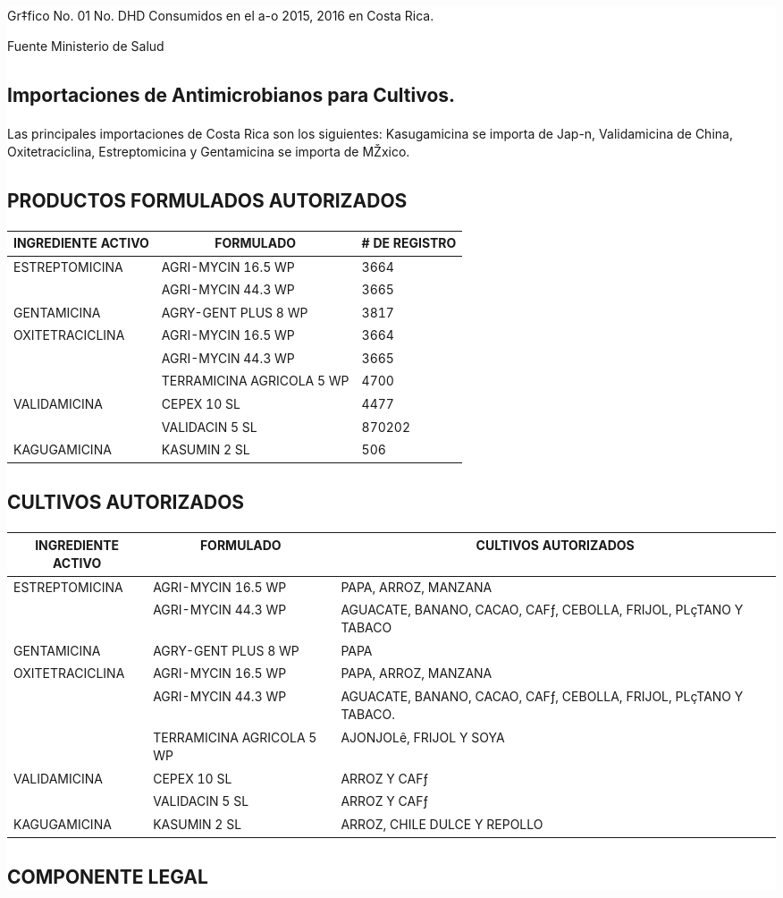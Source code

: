 Gr‡fico No. 01 No. DHD Consumidos en el a-o 2015, 2016 en Costa Rica.



Fuente Ministerio de Salud

## Importaciones de Antimicrobianos para Cultivos.

Las principales importaciones de Costa Rica son los siguientes: Kasugamicina se importa de Jap-n, Validamicina de China, Oxitetraciclina, Estreptomicina y Gentamicina se importa de MŽxico.

## PRODUCTOS FORMULADOS AUTORIZADOS

| INGREDIENTE ACTIVO   | FORMULADO                 |   # DE REGISTRO |
|----------------------|---------------------------|-----------------|
| ESTREPTOMICINA       | AGRI-MYCIN 16.5 WP        |            3664 |
|                      | AGRI-MYCIN 44.3 WP        |            3665 |
| GENTAMICINA          | AGRY-GENT PLUS 8 WP       |            3817 |
| OXITETRACICLINA      | AGRI-MYCIN 16.5 WP        |            3664 |
|                      | AGRI-MYCIN 44.3 WP        |            3665 |
|                      | TERRAMICINA AGRICOLA 5 WP |            4700 |
| VALIDAMICINA         | CEPEX 10 SL               |            4477 |
|                      | VALIDACIN 5 SL            |          870202 |
| KAGUGAMICINA         | KASUMIN 2 SL              |             506 |

## CULTIVOS AUTORIZADOS

| INGREDIENTE ACTIVO   | FORMULADO                 | CULTIVOS AUTORIZADOS                                               |
|----------------------|---------------------------|--------------------------------------------------------------------|
| ESTREPTOMICINA       | AGRI-MYCIN 16.5 WP        | PAPA, ARROZ, MANZANA                                               |
|                      | AGRI-MYCIN 44.3 WP        | AGUACATE, BANANO, CACAO, CAFƒ,  CEBOLLA, FRIJOL, PLçTANO Y TABACO  |
| GENTAMICINA          | AGRY-GENT PLUS 8 WP       | PAPA                                                               |
| OXITETRACICLINA      | AGRI-MYCIN 16.5 WP        | PAPA, ARROZ, MANZANA                                               |
|                      | AGRI-MYCIN 44.3 WP        | AGUACATE, BANANO, CACAO, CAFƒ,  CEBOLLA, FRIJOL, PLçTANO Y TABACO. |
|                      | TERRAMICINA AGRICOLA 5 WP | AJONJOLê, FRIJOL Y SOYA                                            |
| VALIDAMICINA         | CEPEX 10 SL               | ARROZ Y CAFƒ                                                       |
|                      | VALIDACIN 5 SL            | ARROZ Y CAFƒ                                                       |
| KAGUGAMICINA         | KASUMIN 2 SL              | ARROZ, CHILE DULCE Y REPOLLO                                       |

## COMPONENTE LEGAL
